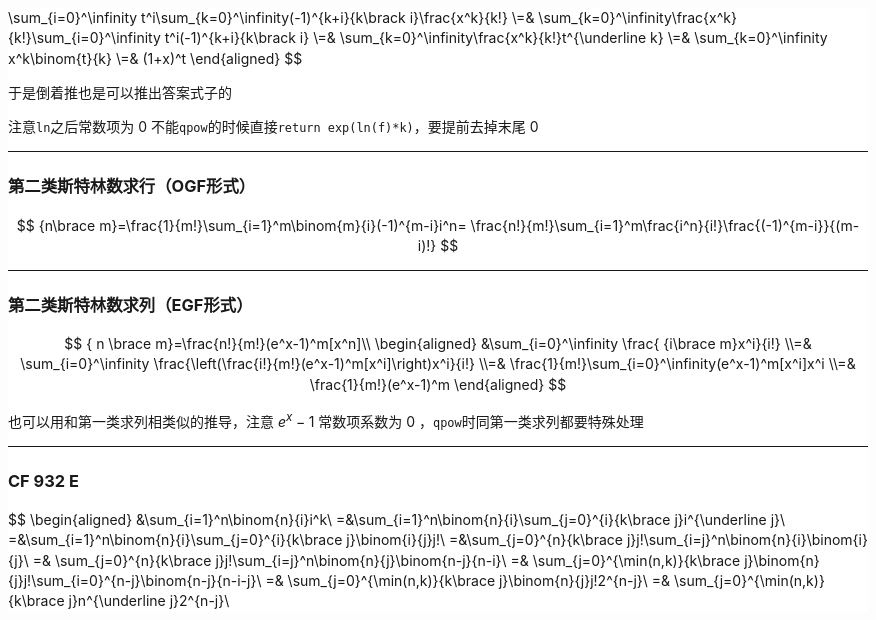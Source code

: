 \sum_{i=0}^\infinity t^i\sum_{k=0}^\infinity(-1)^{k+i}{k\brack i}\frac{x^k}{k!}
\\=&
\sum_{k=0}^\infinity\frac{x^k}{k!}\sum_{i=0}^\infinity t^i(-1)^{k+i}{k\brack i}
\\=&
\sum_{k=0}^\infinity\frac{x^k}{k!}t^{\underline k}
\\=&
\sum_{k=0}^\infinity x^k\binom{t}{k}
\\=&
(1+x)^t
\end{aligned}
$$

于是倒着推也是可以推出答案式子的

注意``ln``之后常数项为 $0$ 不能``qpow``的时候直接``return exp(ln(f)*k)``，要提前去掉末尾 $0$

---

### 第二类斯特林数求行（**OGF**形式）

$$
{n\brace m}=\frac{1}{m!}\sum_{i=1}^m\binom{m}{i}(-1)^{m-i}i^n=
\frac{n!}{m!}\sum_{i=1}^m\frac{i^n}{i!}\frac{(-1)^{m-i}}{(m-i)!}
$$

---

### 第二类斯特林数求列（**EGF**形式）

$$
{ n \brace m}=\frac{n!}{m!}(e^x-1)^m[x^n]\\
\begin{aligned}
&\sum_{i=0}^\infinity \frac{ {i\brace m}x^i}{i!}
\\=&
\sum_{i=0}^\infinity \frac{\left(\frac{i!}{m!}(e^x-1)^m[x^i]\right)x^i}{i!}
\\=&
\frac{1}{m!}\sum_{i=0}^\infinity(e^x-1)^m[x^i]x^i
\\=&
\frac{1}{m!}(e^x-1)^m
\end{aligned}
$$

也可以用和第一类求列相类似的推导，注意 $e^x-1$ 常数项系数为 $0$ ，``qpow``时同第一类求列都要特殊处理

---

### CF 932 E

$$
\begin{aligned}
&\sum_{i=1}^n\binom{n}{i}i^k\\
=&\sum_{i=1}^n\binom{n}{i}\sum_{j=0}^{i}{k\brace j}i^{\underline j}\\
=&\sum_{i=1}^n\binom{n}{i}\sum_{j=0}^{i}{k\brace j}\binom{i}{j}j!\\
=&\sum_{j=0}^{n}{k\brace j}j!\sum_{i=j}^n\binom{n}{i}\binom{i}{j}\\
=&
\sum_{j=0}^{n}{k\brace j}j!\sum_{i=j}^n\binom{n}{j}\binom{n-j}{n-i}\\
=&
\sum_{j=0}^{\min(n,k)}{k\brace j}\binom{n}{j}j!\sum_{i=0}^{n-j}\binom{n-j}{n-i-j}\\
=&
\sum_{j=0}^{\min(n,k)}{k\brace j}\binom{n}{j}j!2^{n-j}\\
=&
\sum_{j=0}^{\min(n,k)}{k\brace j}n^{\underline j}2^{n-j}\\
